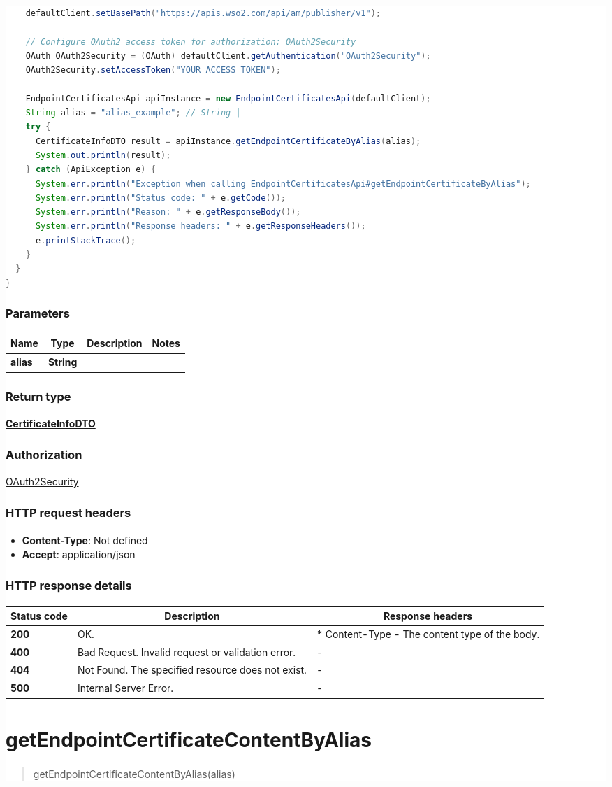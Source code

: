 ```java
    defaultClient.setBasePath("https://apis.wso2.com/api/am/publisher/v1");
    
    // Configure OAuth2 access token for authorization: OAuth2Security
    OAuth OAuth2Security = (OAuth) defaultClient.getAuthentication("OAuth2Security");
    OAuth2Security.setAccessToken("YOUR ACCESS TOKEN");

    EndpointCertificatesApi apiInstance = new EndpointCertificatesApi(defaultClient);
    String alias = "alias_example"; // String | 
    try {
      CertificateInfoDTO result = apiInstance.getEndpointCertificateByAlias(alias);
      System.out.println(result);
    } catch (ApiException e) {
      System.err.println("Exception when calling EndpointCertificatesApi#getEndpointCertificateByAlias");
      System.err.println("Status code: " + e.getCode());
      System.err.println("Reason: " + e.getResponseBody());
      System.err.println("Response headers: " + e.getResponseHeaders());
      e.printStackTrace();
    }
  }
}
```

### Parameters

Name | Type | Description  | Notes
------------- | ------------- | ------------- | -------------
 **alias** | **String**|  |

### Return type

[**CertificateInfoDTO**](CertificateInfoDTO.md)

### Authorization

[OAuth2Security](../README.md#OAuth2Security)

### HTTP request headers

 - **Content-Type**: Not defined
 - **Accept**: application/json

### HTTP response details
| Status code | Description | Response headers |
|-------------|-------------|------------------|
**200** | OK.  |  * Content-Type - The content type of the body.  <br>  |
**400** | Bad Request. Invalid request or validation error. |  -  |
**404** | Not Found. The specified resource does not exist. |  -  |
**500** | Internal Server Error. |  -  |

<a name="getEndpointCertificateContentByAlias"></a>
# **getEndpointCertificateContentByAlias**
> getEndpointCertificateContentByAlias(alias)
